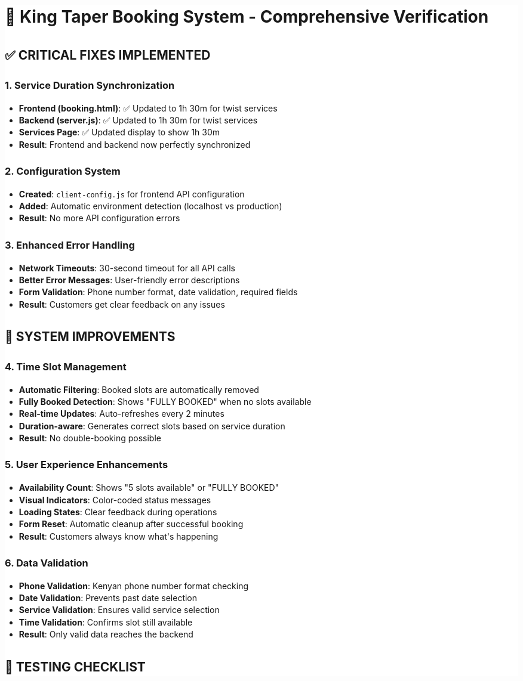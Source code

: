 # 🚀 King Taper Booking System - Comprehensive Verification

## ✅ **CRITICAL FIXES IMPLEMENTED**

### 1. **Service Duration Synchronization**
- **Frontend (booking.html)**: ✅ Updated to 1h 30m for twist services
- **Backend (server.js)**: ✅ Updated to 1h 30m for twist services
- **Services Page**: ✅ Updated display to show 1h 30m
- **Result**: Frontend and backend now perfectly synchronized

### 2. **Configuration System**
- **Created**: `client-config.js` for frontend API configuration
- **Added**: Automatic environment detection (localhost vs production)
- **Result**: No more API configuration errors

### 3. **Enhanced Error Handling**
- **Network Timeouts**: 30-second timeout for all API calls
- **Better Error Messages**: User-friendly error descriptions
- **Form Validation**: Phone number format, date validation, required fields
- **Result**: Customers get clear feedback on any issues

## 🔧 **SYSTEM IMPROVEMENTS**

### 4. **Time Slot Management**
- **Automatic Filtering**: Booked slots are automatically removed
- **Fully Booked Detection**: Shows "FULLY BOOKED" when no slots available
- **Real-time Updates**: Auto-refreshes every 2 minutes
- **Duration-aware**: Generates correct slots based on service duration
- **Result**: No double-booking possible

### 5. **User Experience Enhancements**
- **Availability Count**: Shows "5 slots available" or "FULLY BOOKED"
- **Visual Indicators**: Color-coded status messages
- **Loading States**: Clear feedback during operations
- **Form Reset**: Automatic cleanup after successful booking
- **Result**: Customers always know what's happening

### 6. **Data Validation**
- **Phone Validation**: Kenyan phone number format checking
- **Date Validation**: Prevents past date selection
- **Service Validation**: Ensures valid service selection
- **Time Validation**: Confirms slot still available
- **Result**: Only valid data reaches the backend

## 🧪 **TESTING CHECKLIST**
